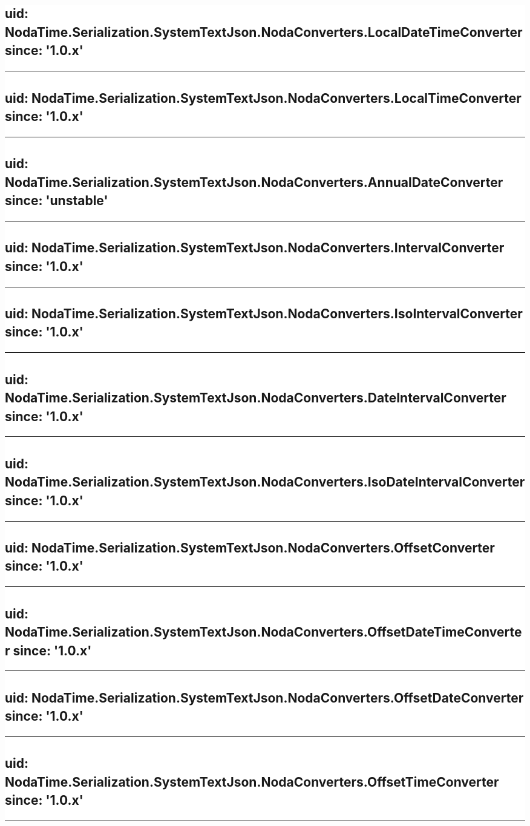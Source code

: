uid: NodaTime.Serialization.SystemTextJson.NodaConverters.LocalDateTimeConverter
since: '1.0.x'
---

---
uid: NodaTime.Serialization.SystemTextJson.NodaConverters.LocalTimeConverter
since: '1.0.x'
---

---
uid: NodaTime.Serialization.SystemTextJson.NodaConverters.AnnualDateConverter
since: 'unstable'
---

---
uid: NodaTime.Serialization.SystemTextJson.NodaConverters.IntervalConverter
since: '1.0.x'
---

---
uid: NodaTime.Serialization.SystemTextJson.NodaConverters.IsoIntervalConverter
since: '1.0.x'
---

---
uid: NodaTime.Serialization.SystemTextJson.NodaConverters.DateIntervalConverter
since: '1.0.x'
---

---
uid: NodaTime.Serialization.SystemTextJson.NodaConverters.IsoDateIntervalConverter
since: '1.0.x'
---

---
uid: NodaTime.Serialization.SystemTextJson.NodaConverters.OffsetConverter
since: '1.0.x'
---

---
uid: NodaTime.Serialization.SystemTextJson.NodaConverters.OffsetDateTimeConverter
since: '1.0.x'
---

---
uid: NodaTime.Serialization.SystemTextJson.NodaConverters.OffsetDateConverter
since: '1.0.x'
---

---
uid: NodaTime.Serialization.SystemTextJson.NodaConverters.OffsetTimeConverter
since: '1.0.x'
---

---